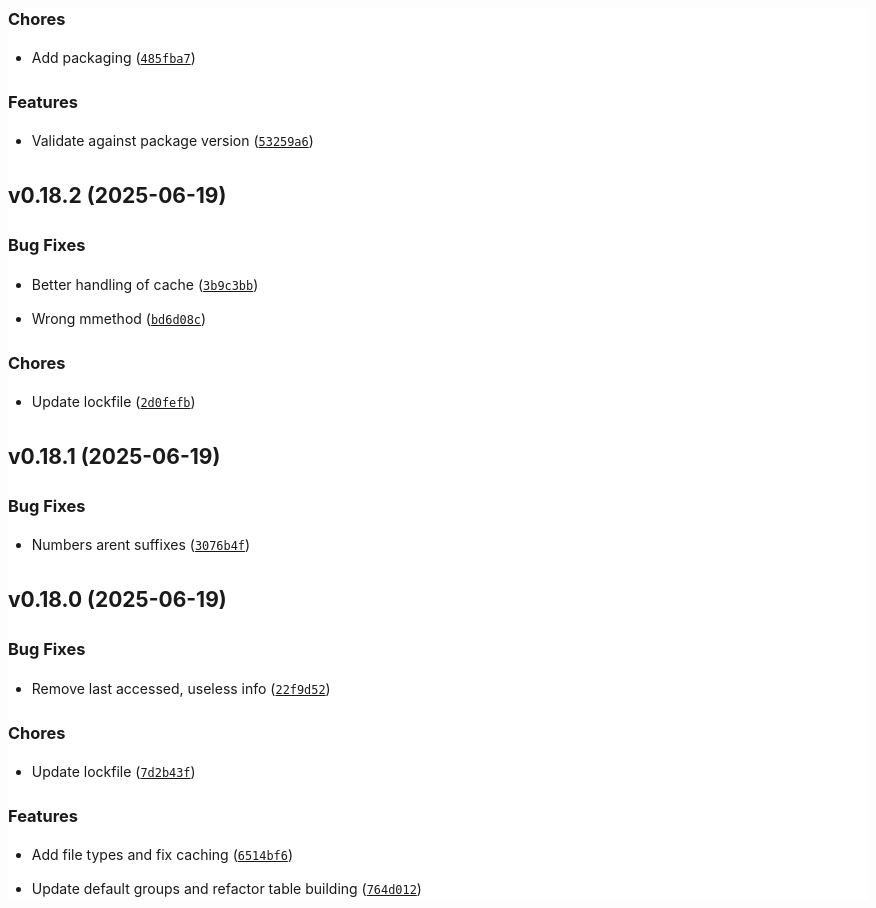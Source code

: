 ### Chores

- Add packaging
  ([`485fba7`](https://github.com/bhklab/damply/commit/485fba723b74db4053933613708b5dac79279e32))

### Features

- Validate against package version
  ([`53259a6`](https://github.com/bhklab/damply/commit/53259a64ecd6bb67b937e973ec6cfbb82a45669e))


## v0.18.2 (2025-06-19)

### Bug Fixes

- Better handling of cache
  ([`3b9c3bb`](https://github.com/bhklab/damply/commit/3b9c3bbde8f50721c31ba22789a11f9e3de089cc))

- Wrong mmethod
  ([`bd6d08c`](https://github.com/bhklab/damply/commit/bd6d08c304fcd569ed9c31944262aa25334e045b))

### Chores

- Update lockfile
  ([`2d0fefb`](https://github.com/bhklab/damply/commit/2d0fefb6296286bdb96bc2b5542f463e05769d02))


## v0.18.1 (2025-06-19)

### Bug Fixes

- Numbers arent suffixes
  ([`3076b4f`](https://github.com/bhklab/damply/commit/3076b4fb3d8a979adaaf1d9b93d9131460c09647))


## v0.18.0 (2025-06-19)

### Bug Fixes

- Remove last accessed, useless info
  ([`22f9d52`](https://github.com/bhklab/damply/commit/22f9d52d7b70d38f6166049450b9508ac2bb98e8))

### Chores

- Update lockfile
  ([`7d2b43f`](https://github.com/bhklab/damply/commit/7d2b43fd4fca7e0602147893a803d915142dfac4))

### Features

- Add file types and fix caching
  ([`6514bf6`](https://github.com/bhklab/damply/commit/6514bf63188e93e096d70582d64e02bc24a5c18b))

- Update default groups and refactor table building
  ([`764d012`](https://github.com/bhklab/damply/commit/764d0121300df94ea1962aff5d563db334d42885))
